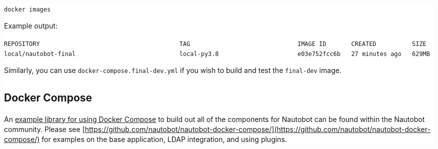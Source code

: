 ```no-highlight
docker images

```

Example output:

```no-highlight
REPOSITORY                                       TAG                              IMAGE ID       CREATED          SIZE
local/nautobot-final                             local-py3.8                      e03e752fcc6b   27 minutes ago   629MB
```

Similarly, you can use `docker-compose.final-dev.yml` if you wish to build and test the `final-dev` image.

## Docker Compose

An [example library for using Docker Compose](https://github.com/nautobot/nautobot-docker-compose/) to build out all of the components for Nautobot can be found within the Nautobot community. Please see [https://github.com/nautobot/nautobot-docker-compose/](https://github.com/nautobot/nautobot-docker-compose/) for examples on the base application, LDAP integration, and using plugins.
